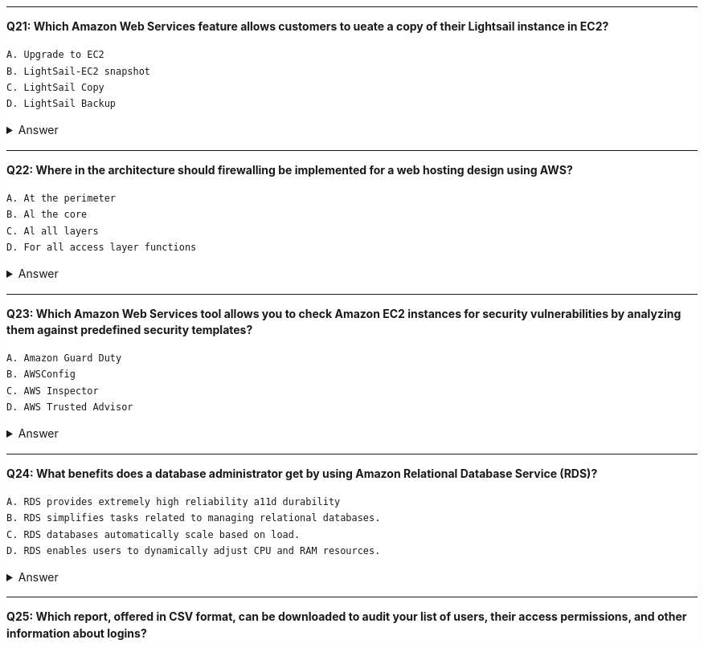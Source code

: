 
---

**Q21: Which Amazon Web Services feature allows customers to ueate a copy of their Lightsail instance in EC2?**


    A. Upgrade to EC2
    B. LightSail-EC2 snapshot
    C. LightSail Copy
    D. LightSail Backup


<details markdown=1><summary markdown='span'>Answer</summary></details>


---

**Q22: Where in the architecture should firewalling be implemented for a web hosting design using AWS?**


    A. At the perimeter
    B. Al the core
    C. Al all layers
    D. For all access layer functions


<details markdown=1><summary markdown='span'>Answer</summary></details>


---

**Q23: Which Amazon Web Services tool allows you to check Amazon EC2 instances for security vulnerabilities by analyzing them against predefined security templates?**


    A. Amazon Guard Duty
    B. AWSConfig
    C. AWS Inspector
    D. AWS Trusted Advisor


<details markdown=1><summary markdown='span'>Answer</summary></details>


---

**Q24: What benefits does a database administrator get by using Amazon Relational Database Service (RDS)?**


    A. RDS provides extremely high reliability a11d durability
    B. RDS simplifies tasks related to managing relational databases.
    C. RDS databases automatically scale based on load.
    D. RDS enables users to dynamically adjust CPU and RAM resources.


<details markdown=1><summary markdown='span'>Answer</summary></details>


---

**Q25: Which report, offered in CSV format, can be downloaded to audit your list of users, their access permissions, and other information about logins?**
